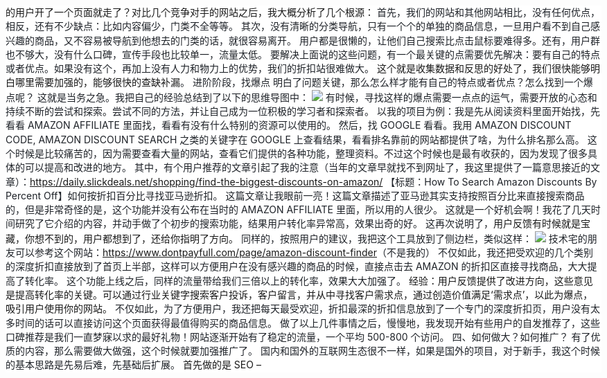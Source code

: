 的用户开了一个页面就走了？对比几个竞争对手的网站之后，我大概分析了几个根源：</ne-text></ne-p> <ne-p id="u0fc728f2" data-lake-id="u0fc728f2"><ne-text id="uddc1d6a2" style="color: rgb(31, 35, 41);">首先，我们的网站和其他网站相比，没有任何优点，相反，还有不少缺点：比如内容偏少，门类不全等等。</ne-text></ne-p> <ne-p id="u8462fc1a" data-lake-id="u8462fc1a"><ne-text id="u4a2a3b8c" style="color: rgb(31, 35, 41);">其次，没有清晰的分类导航，只有一个个的单独的商品信息，一旦用户看不到自己感兴趣的商品，又不容易被导航到他想去的门类的话，就很容易离开。</ne-text></ne-p> <ne-p id="uc34ae0c8" data-lake-id="uc34ae0c8"><ne-text id="u717e2a9c" style="color: rgb(31, 35, 41);">用户都是很懒的，让他们自己搜索比点击鼠标要难得多。还有，用户群也不够大，没有什么口碑，宣传手段也比较单一，流量太低。</ne-text></ne-p> <ne-p id="ua738aab7" data-lake-id="ua738aab7"><ne-text id="ubd070feb" style="color: rgb(31, 35, 41);">要解决上面说的这些问题，有一个最关键的点需要优先解决：要有自己的特点或者优点。如果没有这个，再加上没有人力和物力上的优势，我们的折扣站很难做大。</ne-text></ne-p> <ne-p id="u22d96e8b" data-lake-id="u22d96e8b"><ne-text id="u8b16e482" ne-bold="true">这个就是收集数据和反思的好处了，我们很快能够明白哪里需要加强的，能够很快的查缺补漏</ne-text><ne-text id="u03909408" style="color: rgb(31, 35, 41);">。</ne-text></ne-p> <ne-p id="ua2fb1e97" data-lake-id="ua2fb1e97"><ne-text id="u94fcb822" style="color: rgb(31, 35, 41);">进阶阶段，找爆点</ne-text></ne-p> <ne-p id="u999735d9" data-lake-id="u999735d9"><ne-text id="u00f953bf" style="color: rgb(31, 35, 41);">明白了问题关键，那么怎么样才能有自己的特点或者优点？怎么找到一个爆点呢？</ne-text></ne-p> <ne-p id="u055b54c2" data-lake-id="u055b54c2"><ne-text id="uce4a73ba" style="color: rgb(31, 35, 41);">这就是当务之急。我把自己的经验总结到了以下的思维导图中：</ne-text></ne-p> <ne-p id="u9dd37182" data-lake-id="u9dd37182"><ne-card data-card-name="image" data-card-type="inline" id="AwlQp" data-event-boundary="card">![](img/14aaf98d6670468d02871e7cdc107110.png)</ne-card></ne-p> <ne-p id="u6e6fdd0c" data-lake-id="u6e6fdd0c"><ne-text id="u8734fefb" style="color: rgb(31, 35, 41);">有时候，寻找这样的爆点需要一点点的运气，需要开放的心态和持续不断的尝试和探索。尝试不同的方法，并让自己成为一位积极的学习者和探索者。</ne-text></ne-p> <ne-p id="u1603d828" data-lake-id="u1603d828"><ne-text id="u752c2515" style="color: rgb(31, 35, 41);">以我的项目为例：我是先从阅读资料里面开始找，先看看 AMAZON AFFILIATE 里面找，看看有没有什么特别的资源可以使用的。</ne-text></ne-p> <ne-p id="ua7f4fbf5" data-lake-id="ua7f4fbf5"><ne-text id="u0bf0836f" style="color: rgb(31, 35, 41);">然后，找 GOOGLE 看看。我用 AMAZON DISCOUNT CODE, AMAZON DISCOUNT SEARCH 之类的关键字在 GOOGLE 上查看结果，看看排名靠前的网站都提供了啥，为什么排名那么高。</ne-text></ne-p> <ne-p id="u26ed4490" data-lake-id="u26ed4490"><ne-text id="u7a85492e" style="color: rgb(31, 35, 41);">这个时候是比较痛苦的，因为需要查看大量的网站，查看它们提供的各种功能，整理资料。不过这个时候也是最有收获的，因为发现了很多具体的可以提高和改进的地方。</ne-text></ne-p> <ne-p id="u8ba5be6e" data-lake-id="u8ba5be6e"><ne-text id="u23227aba" style="color: rgb(31, 35, 41);">其中，有个用户推荐的文章引起了我的注意（当年的文章早就找不到网址了，我这里提供了一篇意思接近的文章）：</ne-text>[<ne-text id="u1e04ffb5">https://daily.slickdeals.net/shopping/find-the-biggest-discounts-on-amazon/</ne-text>](https://daily.slickdeals.net/shopping/find-the-biggest-discounts-on-amazon/)<ne-text id="ue5bae0f5" style="color: rgb(31, 35, 41);"> 【标题：How To Search Amazon Discounts By Percent Off】如何按折扣百分比寻找亚马逊折扣。</ne-text></ne-p> <ne-p id="u2561d5fc" data-lake-id="u2561d5fc"><ne-text id="u8359dc6b" style="color: rgb(31, 35, 41);">这篇文章让我眼前一亮！这篇文章描述了亚马逊其实支持按照百分比来直接搜索商品的，但是非常奇怪的是，这个功能并没有公布在当时的 AMAZON AFFILIATE 里面，所以用的人很少。</ne-text></ne-p> <ne-p id="u9c3b042c" data-lake-id="u9c3b042c"><ne-text id="u7ecb613a" style="color: rgb(31, 35, 41);">这就是一个好机会啊！我花了几天时间研究了它介绍的内容，并动手做了个初步的搜索功能，结果用户转化率异常高，效果出奇的好。</ne-text></ne-p> <ne-p id="u1db2b8c2" data-lake-id="u1db2b8c2"><ne-text id="u80581d64" style="color: rgb(31, 35, 41);">这再次说明了，</ne-text><ne-text id="u3458b438" ne-bold="true">用户反馈有时候就是宝藏，你想不到的，用户都想到了，还给你指明了方向。</ne-text></ne-p> <ne-p id="u810d80c2" data-lake-id="u810d80c2"><ne-text id="u94c9874f" style="color: rgb(31, 35, 41);">同样的，按照用户的建议，我把这个工具放到了侧边栏，类似这样：</ne-text></ne-p> <ne-p id="ua19400cb" data-lake-id="ua19400cb"><ne-card data-card-name="image" data-card-type="inline" id="zhk9H" data-event-boundary="card">![](img/3b429fe6e8ff32501779831cf4838e58.png)</ne-card></ne-p> <ne-p id="ua82cd570" data-lake-id="ua82cd570"><ne-text id="u3e081329" style="color: rgb(31, 35, 41);">技术宅的朋友可以参考这个网站：</ne-text>[<ne-text id="u69467f99">https://www.dontpayfull.com/page/amazon-discount-finder</ne-text>](https://www.dontpayfull.com/page/amazon-discount-finder)<ne-text id="ue0e9a3d1" style="color: rgb(31, 35, 41);">（不是我的）</ne-text></ne-p> <ne-p id="ucb9d5d7c" data-lake-id="ucb9d5d7c"><ne-text id="u51618d6b" style="color: rgb(31, 35, 41);">不仅如此，我还把受欢迎的几个类别的深度折扣直接放到了首页上半部，这样可以方便用户在没有感兴趣的商品的时候，直接点击去 AMAZON 的折扣区直接寻找商品，大大提高了转化率。</ne-text></ne-p> <ne-p id="ubd1f4b88" data-lake-id="ubd1f4b88"><ne-text id="ua0664d0a" style="color: rgb(31, 35, 41);">这个功能上线之后，同样的流量带给我们三倍以上的转化率，效果大大加强了。</ne-text></ne-p> <ne-p id="uf5d16df7" data-lake-id="uf5d16df7"><ne-text id="u3e55138b" ne-bold="true">经验：用户反馈提供了改进方向，这些意见是提高转化率的关键。可以通过行业关键字搜索客户投诉，客户留言，并从中寻找客户需求点，通过创造价值满足‘需求点’，以此为爆点，吸引用户使用你的网站。</ne-text></ne-p> <ne-p id="u71344c13" data-lake-id="u71344c13"><ne-text id="ueaae7487" style="color: rgb(31, 35, 41);">不仅如此，为了方便用户，我还把每天最受欢迎，折扣最深的折扣信息放到了一个专门的深度折扣页，用户没有太多时间的话可以直接访问这个页面获得最值得购买的商品信息。</ne-text></ne-p> <ne-p id="u22803adc" data-lake-id="u22803adc"><ne-text id="u47ff130d" style="color: rgb(31, 35, 41);">做了以上几件事情之后，慢慢地，我发现开始有些用户的自发推荐了，这些口碑推荐是我们一直梦寐以求的最好礼物！网站逐渐开始有了稳定的流量，一个平均 500-800 个访问。</ne-text></ne-p> <ne-h1 id="6ce85d84" data-lake-id="6ce85d84"><ne-heading-ext><ne-heading-anchor></ne-heading-anchor><ne-heading-fold></ne-heading-fold></ne-heading-ext><ne-heading-content><ne-text id="u7cbd6caf" style="color: rgb(31, 35, 41);">四、如何做大？如何推广？</ne-text></ne-heading-content></ne-h1> <ne-p id="u75da89c1" data-lake-id="u75da89c1"><ne-text id="ufa031c8b" style="color: rgb(31, 35, 41);">有了优质的内容，那么需要做大做强，这个时候就要加强推广了。</ne-text></ne-p> <ne-p id="u7d17ee0a" data-lake-id="u7d17ee0a"><ne-text id="u614b08a1" style="color: rgb(31, 35, 41);">国内和国外的互联网生态很不一样，如果是国外的项目，对于新手，我这个时候的基本思路是先易后难，先基础后扩展。</ne-text></ne-p> <ne-p id="u9e0ac999" data-lake-id="u9e0ac999"><ne-text id="ub6417ee6" ne-bold="true">首先做的是 SEO –